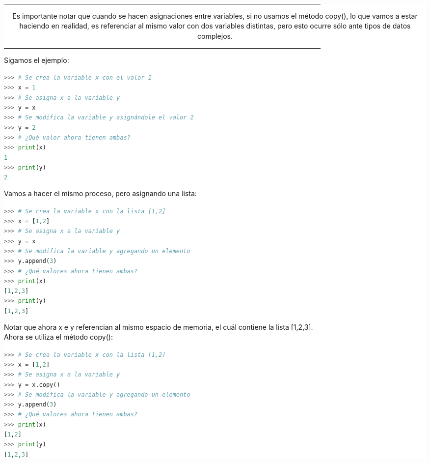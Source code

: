 <hr width="75%">
  <p align="center">
  Es importante notar que cuando se hacen asignaciones entre variables, si no usamos el método copy(), lo que vamos a estar haciendo en realidad, es referenciar al mismo valor con dos variables distintas, pero esto ocurre sólo ante tipos de datos complejos. 
  </p>
<hr width="75%">

Sigamos el ejemplo:

```python
>>> # Se crea la variable x con el valor 1
>>> x = 1
>>> # Se asigna x a la variable y
>>> y = x
>>> # Se modifica la variable y asignándole el valor 2
>>> y = 2
>>> # ¿Qué valor ahora tienen ambas?
>>> print(x)
1
>>> print(y)
2
```

Vamos a hacer el mismo proceso, pero asignando una lista:

```python
>>> # Se crea la variable x con la lista [1,2]
>>> x = [1,2]
>>> # Se asigna x a la variable y
>>> y = x
>>> # Se modifica la variable y agregando un elemento
>>> y.append(3)
>>> # ¿Qué valores ahora tienen ambas?
>>> print(x)
[1,2,3]
>>> print(y)
[1,2,3]
```

Notar que ahora x e y referencian al mismo espacio de memoria, el cuál contiene la lista [1,2,3].<br>
Ahora se utiliza el método copy():

```python
>>> # Se crea la variable x con la lista [1,2]
>>> x = [1,2]
>>> # Se asigna x a la variable y
>>> y = x.copy()
>>> # Se modifica la variable y agregando un elemento
>>> y.append(3)
>>> # ¿Qué valores ahora tienen ambas?
>>> print(x)
[1,2]
>>> print(y)
[1,2,3]
```
